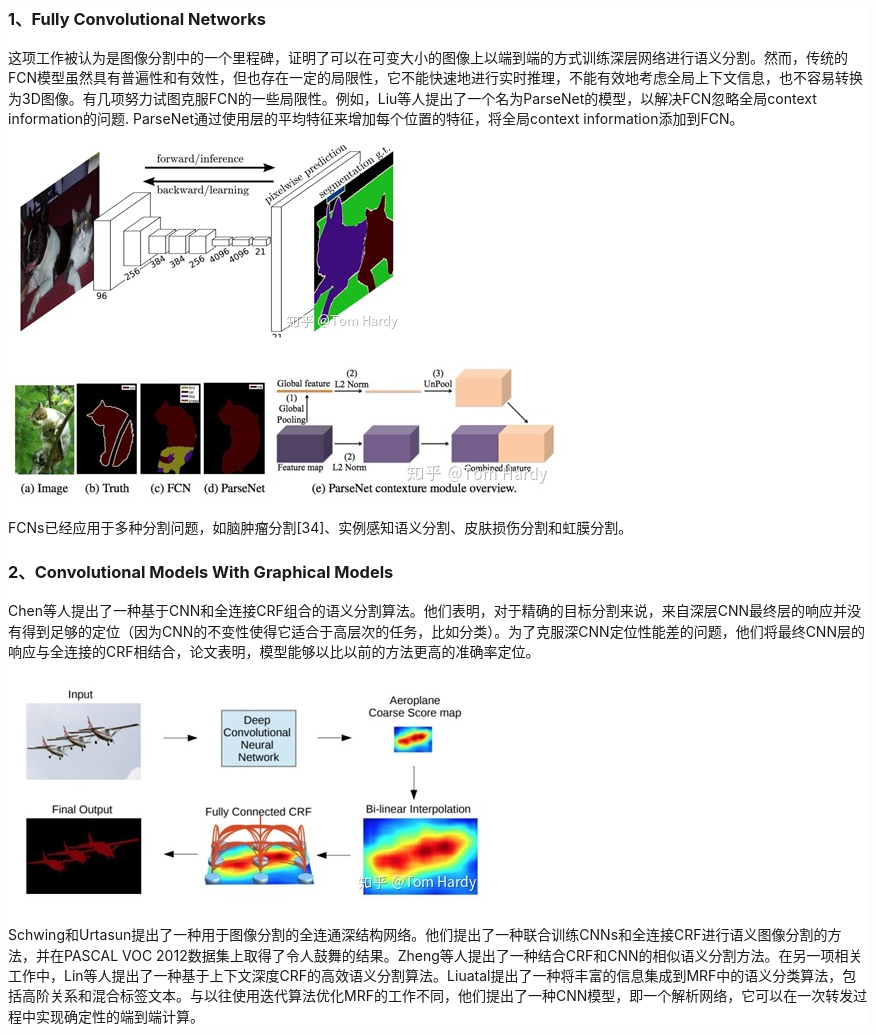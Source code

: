 ### 1、Fully Convolutional Networks

这项工作被认为是图像分割中的一个里程碑，证明了可以在可变大小的图像上以端到端的方式训练深层网络进行语义分割。然而，传统的FCN模型虽然具有普遍性和有效性，但也存在一定的局限性，它不能快速地进行实时推理，不能有效地考虑全局上下文信息，也不容易转换为3D图像。有几项努力试图克服FCN的一些局限性。例如，Liu等人提出了一个名为ParseNet的模型，以解决FCN忽略全局context information的问题. ParseNet通过使用层的平均特征来增加每个位置的特征，将全局context information添加到FCN。

![img](imgs/v2-f0f28217f3489b9c9a27e272f793af00_720w.jpg)

![img](imgs/v2-476b294b6e08f313b5cc8438eaf5bc7d_720w.jpg)

FCNs已经应用于多种分割问题，如脑肿瘤分割[34]、实例感知语义分割、皮肤损伤分割和虹膜分割。

### 2、Convolutional Models With Graphical Models

Chen等人提出了一种基于CNN和全连接CRF组合的语义分割算法。他们表明，对于精确的目标分割来说，来自深层CNN最终层的响应并没有得到足够的定位（因为CNN的不变性使得它适合于高层次的任务，比如分类）。为了克服深CNN定位性能差的问题，他们将最终CNN层的响应与全连接的CRF相结合，论文表明，模型能够以比以前的方法更高的准确率定位。

![img](imgs/v2-5003027de3975c3d202100fa2e090ad6_720w.jpg)

Schwing和Urtasun提出了一种用于图像分割的全连通深结构网络。他们提出了一种联合训练CNNs和全连接CRF进行语义图像分割的方法，并在PASCAL VOC 2012数据集上取得了令人鼓舞的结果。Zheng等人提出了一种结合CRF和CNN的相似语义分割方法。在另一项相关工作中，Lin等人提出了一种基于上下文深度CRF的高效语义分割算法。Liuatal提出了一种将丰富的信息集成到MRF中的语义分类算法，包括高阶关系和混合标签文本。与以往使用迭代算法优化MRF的工作不同，他们提出了一种CNN模型，即一个解析网络，它可以在一次转发过程中实现确定性的端到端计算。
